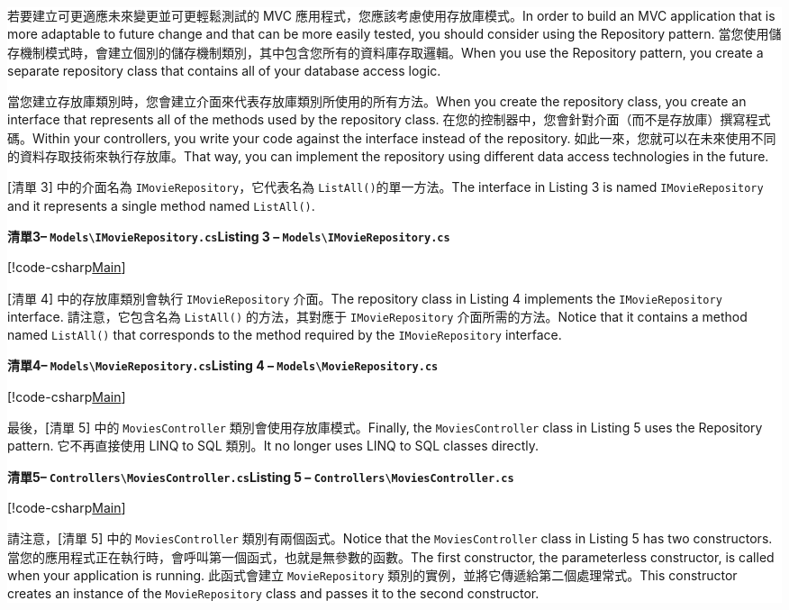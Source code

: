 <span data-ttu-id="1bcde-223">若要建立可更適應未來變更並可更輕鬆測試的 MVC 應用程式，您應該考慮使用存放庫模式。</span><span class="sxs-lookup"><span data-stu-id="1bcde-223">In order to build an MVC application that is more adaptable to future change and that can be more easily tested, you should consider using the Repository pattern.</span></span> <span data-ttu-id="1bcde-224">當您使用儲存機制模式時，會建立個別的儲存機制類別，其中包含您所有的資料庫存取邏輯。</span><span class="sxs-lookup"><span data-stu-id="1bcde-224">When you use the Repository pattern, you create a separate repository class that contains all of your database access logic.</span></span>

<span data-ttu-id="1bcde-225">當您建立存放庫類別時，您會建立介面來代表存放庫類別所使用的所有方法。</span><span class="sxs-lookup"><span data-stu-id="1bcde-225">When you create the repository class, you create an interface that represents all of the methods used by the repository class.</span></span> <span data-ttu-id="1bcde-226">在您的控制器中，您會針對介面（而不是存放庫）撰寫程式碼。</span><span class="sxs-lookup"><span data-stu-id="1bcde-226">Within your controllers, you write your code against the interface instead of the repository.</span></span> <span data-ttu-id="1bcde-227">如此一來，您就可以在未來使用不同的資料存取技術來執行存放庫。</span><span class="sxs-lookup"><span data-stu-id="1bcde-227">That way, you can implement the repository using different data access technologies in the future.</span></span>

<span data-ttu-id="1bcde-228">[清單 3] 中的介面名為 `IMovieRepository`，它代表名為 `ListAll()`的單一方法。</span><span class="sxs-lookup"><span data-stu-id="1bcde-228">The interface in Listing 3 is named `IMovieRepository` and it represents a single method named `ListAll()`.</span></span>

<span data-ttu-id="1bcde-229">**清單3– `Models\IMovieRepository.cs`**</span><span class="sxs-lookup"><span data-stu-id="1bcde-229">**Listing 3 – `Models\IMovieRepository.cs`**</span></span>

[!code-csharp[Main](creating-model-classes-with-linq-to-sql-cs/samples/sample3.cs)]

<span data-ttu-id="1bcde-230">[清單 4] 中的存放庫類別會執行 `IMovieRepository` 介面。</span><span class="sxs-lookup"><span data-stu-id="1bcde-230">The repository class in Listing 4 implements the `IMovieRepository` interface.</span></span> <span data-ttu-id="1bcde-231">請注意，它包含名為 `ListAll()` 的方法，其對應于 `IMovieRepository` 介面所需的方法。</span><span class="sxs-lookup"><span data-stu-id="1bcde-231">Notice that it contains a method named `ListAll()` that corresponds to the method required by the `IMovieRepository` interface.</span></span>

<span data-ttu-id="1bcde-232">**清單4– `Models\MovieRepository.cs`**</span><span class="sxs-lookup"><span data-stu-id="1bcde-232">**Listing 4 – `Models\MovieRepository.cs`**</span></span>

[!code-csharp[Main](creating-model-classes-with-linq-to-sql-cs/samples/sample4.cs)]

<span data-ttu-id="1bcde-233">最後，[清單 5] 中的 `MoviesController` 類別會使用存放庫模式。</span><span class="sxs-lookup"><span data-stu-id="1bcde-233">Finally, the `MoviesController` class in Listing 5 uses the Repository pattern.</span></span> <span data-ttu-id="1bcde-234">它不再直接使用 LINQ to SQL 類別。</span><span class="sxs-lookup"><span data-stu-id="1bcde-234">It no longer uses LINQ to SQL classes directly.</span></span>

<span data-ttu-id="1bcde-235">**清單5– `Controllers\MoviesController.cs`**</span><span class="sxs-lookup"><span data-stu-id="1bcde-235">**Listing 5 – `Controllers\MoviesController.cs`**</span></span>

[!code-csharp[Main](creating-model-classes-with-linq-to-sql-cs/samples/sample5.cs)]

<span data-ttu-id="1bcde-236">請注意，[清單 5] 中的 `MoviesController` 類別有兩個函式。</span><span class="sxs-lookup"><span data-stu-id="1bcde-236">Notice that the `MoviesController` class in Listing 5 has two constructors.</span></span> <span data-ttu-id="1bcde-237">當您的應用程式正在執行時，會呼叫第一個函式，也就是無參數的函數。</span><span class="sxs-lookup"><span data-stu-id="1bcde-237">The first constructor, the parameterless constructor, is called when your application is running.</span></span> <span data-ttu-id="1bcde-238">此函式會建立 `MovieRepository` 類別的實例，並將它傳遞給第二個處理常式。</span><span class="sxs-lookup"><span data-stu-id="1bcde-238">This constructor creates an instance of the `MovieRepository` class and passes it to the second constructor.</span></span>
